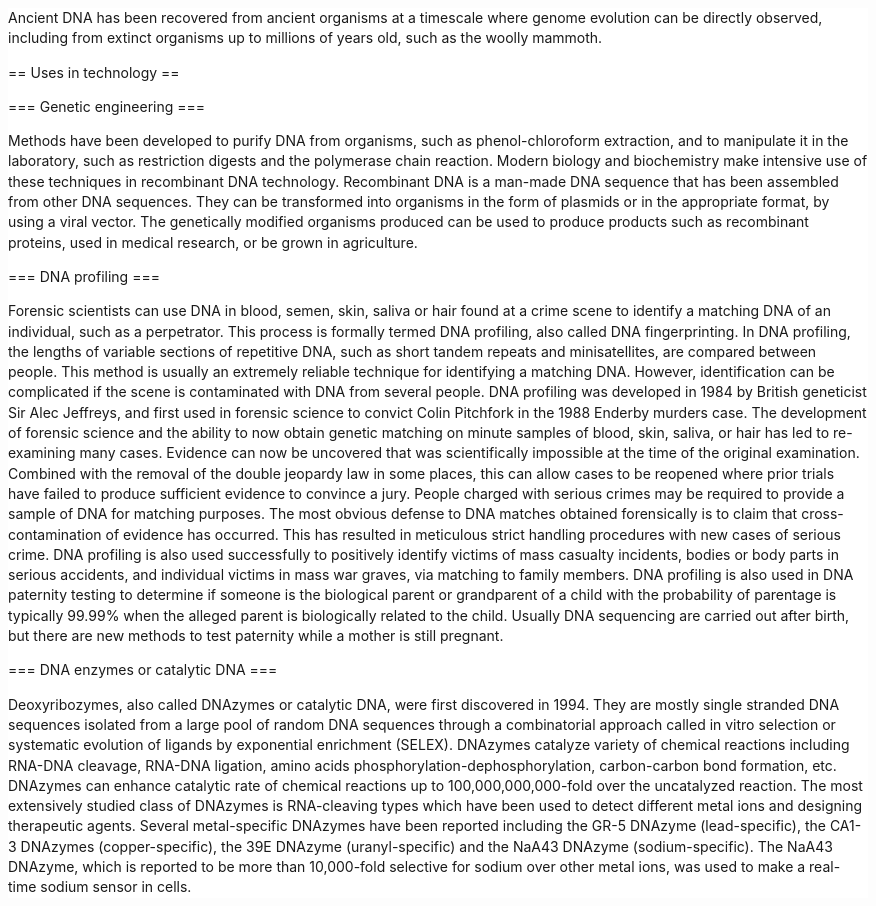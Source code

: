 Ancient DNA has been recovered from ancient organisms at a timescale where genome evolution can be directly observed, including from extinct organisms up to millions of years old, such as the woolly mammoth.


== Uses in technology ==


=== Genetic engineering ===

Methods have been developed to purify DNA from organisms, such as phenol-chloroform extraction, and to manipulate it in the laboratory, such as restriction digests and the polymerase chain reaction. Modern biology and biochemistry make intensive use of these techniques in recombinant DNA technology. Recombinant DNA is a man-made DNA sequence that has been assembled from other DNA sequences. They can be transformed into organisms in the form of plasmids or in the appropriate format, by using a viral vector. The genetically modified organisms produced can be used to produce products such as recombinant proteins, used in medical research, or be grown in agriculture.


=== DNA profiling ===

Forensic scientists can use DNA in blood, semen, skin, saliva or hair found at a crime scene to identify a matching DNA of an individual, such as a perpetrator. This process is formally termed DNA profiling, also called DNA fingerprinting. In DNA profiling, the lengths of variable sections of repetitive DNA, such as short tandem repeats and minisatellites, are compared between people. This method is usually an extremely reliable technique for identifying a matching DNA. However, identification can be complicated if the scene is contaminated with DNA from several people. DNA profiling was developed in 1984 by British geneticist Sir Alec Jeffreys, and first used in forensic science to convict Colin Pitchfork in the 1988 Enderby murders case.
The development of forensic science and the ability to now obtain genetic matching on minute samples of blood, skin, saliva, or hair has led to re-examining many cases. Evidence can now be uncovered that was scientifically impossible at the time of the original examination. Combined with the removal of the double jeopardy law in some places, this can allow cases to be reopened where prior trials have failed to produce sufficient evidence to convince a jury. People charged with serious crimes may be required to provide a sample of DNA for matching purposes. The most obvious defense to DNA matches obtained forensically is to claim that cross-contamination of evidence has occurred. This has resulted in meticulous strict handling procedures with new cases of serious crime.
DNA profiling is also used successfully to positively identify victims of mass casualty incidents, bodies or body parts in serious accidents, and individual victims in mass war graves, via matching to family members.
DNA profiling is also used in DNA paternity testing to determine if someone is the biological parent or grandparent of a child with the probability of parentage is typically 99.99% when the alleged parent is biologically related to the child. Usually DNA sequencing are carried out after birth, but there are new methods to test paternity while a mother is still pregnant.


=== DNA enzymes or catalytic DNA ===

Deoxyribozymes, also called DNAzymes or catalytic DNA, were first discovered in 1994. They are mostly single stranded DNA sequences isolated from a large pool of random DNA sequences through a combinatorial approach called in vitro selection or systematic evolution of ligands by exponential enrichment (SELEX). DNAzymes catalyze variety of chemical reactions including RNA-DNA cleavage, RNA-DNA ligation, amino acids phosphorylation-dephosphorylation, carbon-carbon bond formation, etc. DNAzymes can enhance catalytic rate of chemical reactions up to 100,000,000,000-fold over the uncatalyzed reaction. The most extensively studied class of DNAzymes is RNA-cleaving types which have been used to detect different metal ions and designing therapeutic agents. Several metal-specific DNAzymes have been reported including the GR-5 DNAzyme (lead-specific), the CA1-3 DNAzymes (copper-specific), the 39E DNAzyme (uranyl-specific) and the NaA43 DNAzyme (sodium-specific). The NaA43 DNAzyme, which is reported to be more than 10,000-fold selective for sodium over other metal ions, was used to make a real-time sodium sensor in cells.
